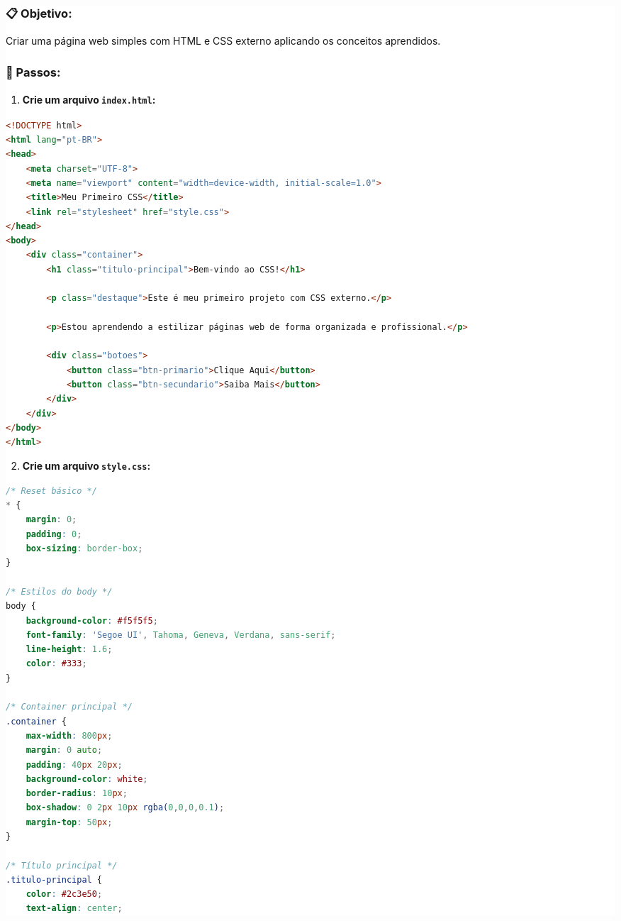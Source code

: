 ### 📋 Objetivo:
Criar uma página web simples com HTML e CSS externo aplicando os conceitos aprendidos.

### 🎯 Passos:

1. **Crie um arquivo `index.html`:**
```html
<!DOCTYPE html>
<html lang="pt-BR">
<head>
    <meta charset="UTF-8">
    <meta name="viewport" content="width=device-width, initial-scale=1.0">
    <title>Meu Primeiro CSS</title>
    <link rel="stylesheet" href="style.css">
</head>
<body>
    <div class="container">
        <h1 class="titulo-principal">Bem-vindo ao CSS!</h1>
        
        <p class="destaque">Este é meu primeiro projeto com CSS externo.</p>
        
        <p>Estou aprendendo a estilizar páginas web de forma organizada e profissional.</p>
        
        <div class="botoes">
            <button class="btn-primario">Clique Aqui</button>
            <button class="btn-secundario">Saiba Mais</button>
        </div>
    </div>
</body>
</html>
```

2. **Crie um arquivo `style.css`:**
```css
/* Reset básico */
* {
    margin: 0;
    padding: 0;
    box-sizing: border-box;
}

/* Estilos do body */
body {
    background-color: #f5f5f5;
    font-family: 'Segoe UI', Tahoma, Geneva, Verdana, sans-serif;
    line-height: 1.6;
    color: #333;
}

/* Container principal */
.container {
    max-width: 800px;
    margin: 0 auto;
    padding: 40px 20px;
    background-color: white;
    border-radius: 10px;
    box-shadow: 0 2px 10px rgba(0,0,0,0.1);
    margin-top: 50px;
}

/* Título principal */
.titulo-principal {
    color: #2c3e50;
    text-align: center;
```